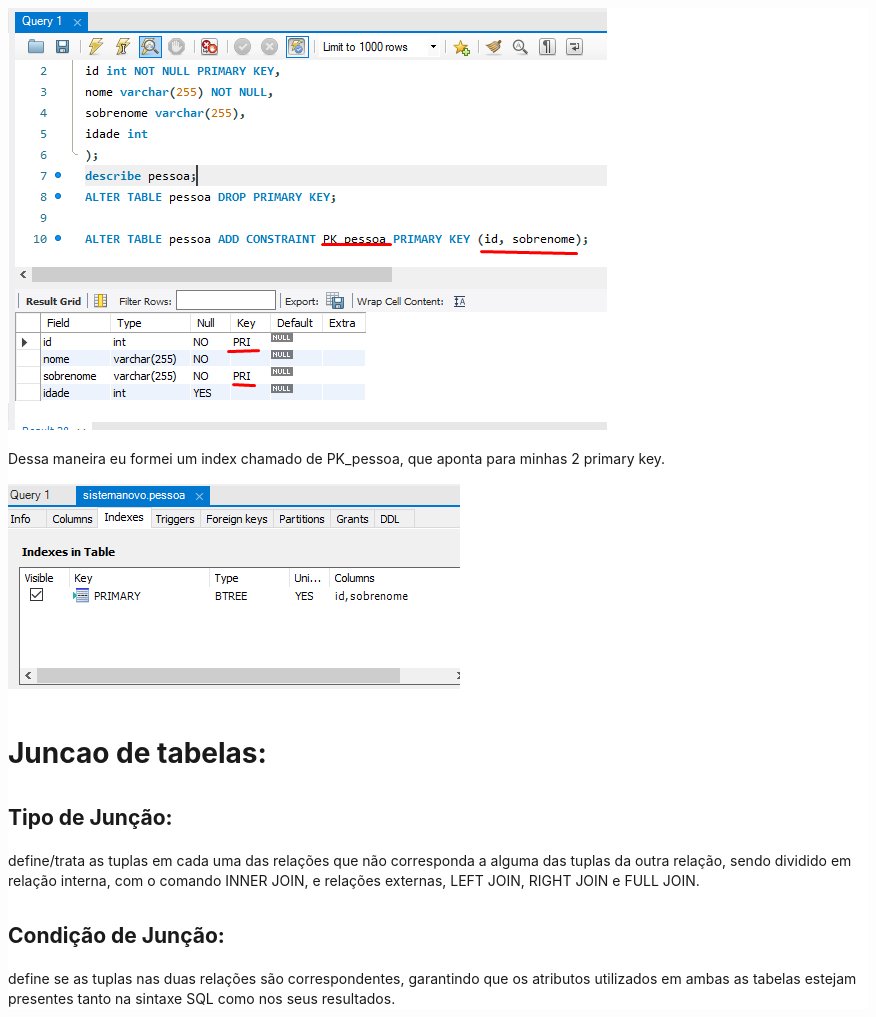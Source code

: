 <img src='../imgs/1.3.png'>

Dessa maneira eu formei um index chamado de PK_pessoa, que aponta para minhas 2 primary key.

 <img src='../imgs/1.4.png'>

# Juncao de tabelas:

## Tipo de Junção: 
define/trata as tuplas em cada uma das
relações que não corresponda a alguma das tuplas da outra
relação, sendo dividido em relação interna, com o comando
INNER JOIN, e relações externas, LEFT JOIN, RIGHT
JOIN e FULL JOIN.

## Condição de Junção: 
define se as tuplas nas duas relações
são correspondentes, garantindo que os atributos utilizados
em ambas as tabelas estejam presentes tanto na sintaxe SQL
como nos seus resultados.
